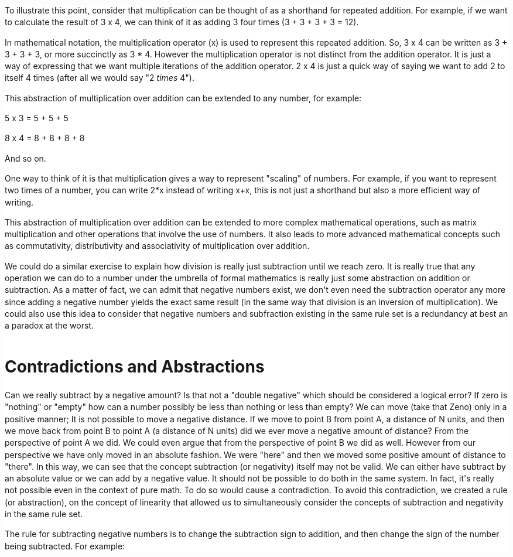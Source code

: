 To illustrate this point, consider that multiplication can be thought of as a shorthand for repeated addition. For example, if we want to calculate the result of 3 x 4, we can think of it as adding 3 four times (3 + 3 + 3 + 3 = 12).

In mathematical notation, the multiplication operator (x) is used to represent this repeated addition. So, 3 x 4 can be written as 3 + 3 + 3 + 3, or more succinctly as 3 * 4. However the multiplication operator is not distinct from the addition operator. It is just a way of expressing that we want multiple iterations of the addition operator. 2 x 4 is just a quick way of saying we want to add 2 to itself 4 times (after all we would say "2 *times* 4").

This abstraction of multiplication over addition can be extended to any number, for example:

5 x 3 = 5 + 5 + 5

8 x 4 = 8 + 8 + 8 + 8

And so on.

One way to think of it is that multiplication gives a way to represent "scaling" of numbers. For example, if you want to represent two times of a number, you can write 2*x instead of writing x+x, this is not just a shorthand but also a more efficient way of writing.

This abstraction of multiplication over addition can be extended to more complex mathematical operations, such as matrix multiplication and other operations that involve the use of numbers. It also leads to more advanced mathematical concepts such as commutativity, distributivity and associativity of multiplication over addition.

We could do a similar exercise to explain how division is really just subtraction until we reach zero. It is really true that any operation we can do to a number under the umbrella of formal mathematics is really just some abstraction on addition or subtraction. As a matter of fact, we can admit that negative numbers exist, we don't even need the subtraction operator any more since adding a negative number yields the exact same result (in the same way that division is an inversion of multiplication). We could also use this idea to consider that negative numbers and subfraction existing in the same rule set is a redundancy at best an a paradox at the worst. 

# Contradictions and Abstractions

Can we really subtract by a negative amount? Is that not a "double negative" which should be considered a logical error? If zero is "nothing" or "empty" how can a number possibly be less than nothing or less than empty? We can move (take that Zeno) only in a positive manner; It is not possible to move a negative distance. If we move to point B from point A, a distance of N units, and then we move back from point B to point A (a distance of N units) did we ever move a negative amount of distance? From the perspective of point A we did. We could even argue that from the perspective of point B we did as well. However from our perspective we have only moved in an absolute fashion. We were "here" and then we moved some positive amount of distance to "there". In this way, we can see that the concept subtraction (or negativity) itself may not be valid. We can either have subtract by an absolute value or we can add by a negative value. It should not be possible to do both in the same system. In fact, it's really not possible even in the context of pure math. To do so would cause a contradiction. To avoid this contradiction, we created a rule (or abstraction), on the concept of linearity that allowed us to simultaneously consider the concepts of subtraction and negativity in the same rule set.  

The rule for subtracting negative numbers is to change the subtraction sign to addition, and then change the sign of the number being subtracted. For example:
